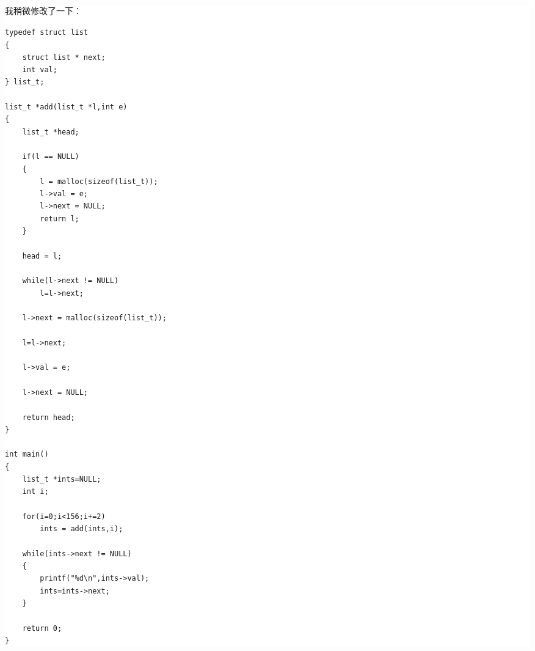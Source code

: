 我稍微修改了一下：

```
typedef struct list
{
    struct list * next;
    int val;
} list_t;    

list_t *add(list_t *l,int e)
{
    list_t *head;

    if(l == NULL)
    {
        l = malloc(sizeof(list_t));
        l->val = e;
        l->next = NULL;
        return l;
    }       

    head = l;

    while(l->next != NULL)
        l=l->next;

    l->next = malloc(sizeof(list_t));

    l=l->next;

    l->val = e;

    l->next = NULL;

    return head;
}

int main()
{
    list_t *ints=NULL;
    int i;

    for(i=0;i<156;i+=2)
        ints = add(ints,i);

    while(ints->next != NULL)
    {   
        printf("%d\n",ints->val);
        ints=ints->next;
    }

    return 0;
} 
```
